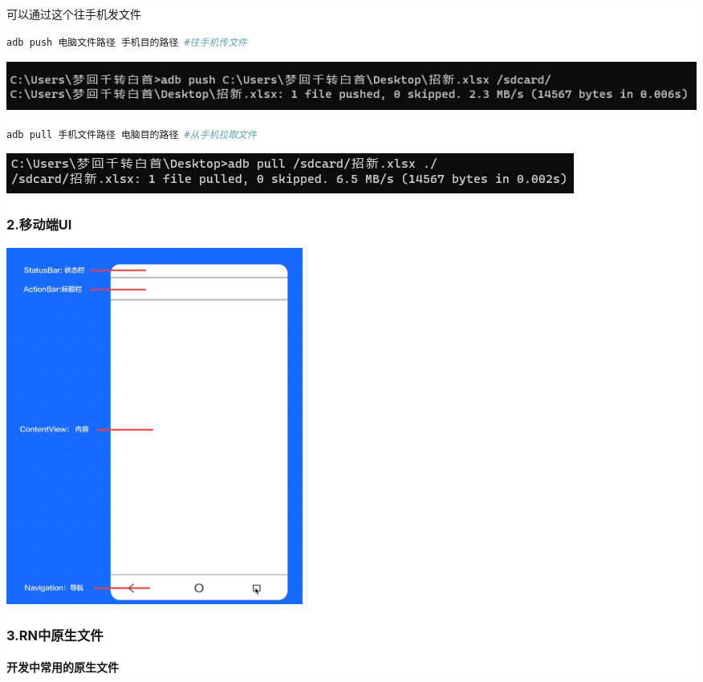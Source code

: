 可以通过这个往手机发文件

```bash
adb push 电脑文件路径 手机目的路径 #往手机传文件
```

![image-20230401160505993](2023-03-31.assets/image-20230401160505993.png)

```bash
adb pull 手机文件路径 电脑目的路径 #从手机拉取文件
```

![image-20230401161142483](2023-03-31.assets/image-20230401161142483.png)



### 2.移动端UI

![image-20230401161618352](2023-03-31.assets/image-20230401161618352.png)



### 3.RN中原生文件

**开发中常用的原生文件**
